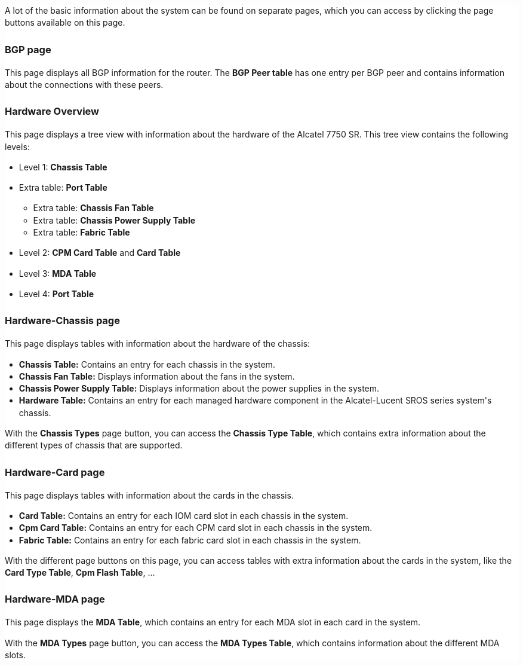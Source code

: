 A lot of the basic information about the system can be found on separate pages, which you can access by clicking the page buttons available on this page.

### BGP page

This page displays all BGP information for the router. The **BGP Peer table** has one entry per BGP peer and contains information about the connections with these peers.

### Hardware Overview

This page displays a tree view with information about the hardware of the Alcatel 7750 SR. This tree view contains the following levels:

- Level 1: **Chassis Table**

- Extra table: **Port Table**
  - Extra table: **Chassis Fan Table**
  - Extra table: **Chassis Power Supply Table**
  - Extra table: **Fabric Table**

- Level 2: **CPM Card Table** and **Card Table**

- Level 3: **MDA Table**

- Level 4: **Port Table**

### Hardware-Chassis page

This page displays tables with information about the hardware of the chassis:

- **Chassis Table:** Contains an entry for each chassis in the system.
- **Chassis Fan Table:** Displays information about the fans in the system.
- **Chassis Power Supply Table:** Displays information about the power supplies in the system.
- **Hardware Table:** Contains an entry for each managed hardware component in the Alcatel-Lucent SROS series system's chassis.

With the **Chassis Types** page button, you can access the **Chassis Type Table**, which contains extra information about the different types of chassis that are supported.

### Hardware-Card page

This page displays tables with information about the cards in the chassis.

- **Card Table:** Contains an entry for each IOM card slot in each chassis in the system.
- **Cpm Card Table:** Contains an entry for each CPM card slot in each chassis in the system.
- **Fabric Table:** Contains an entry for each fabric card slot in each chassis in the system.

With the different page buttons on this page, you can access tables with extra information about the cards in the system, like the **Card Type Table**, **Cpm Flash Table**, ...

### Hardware-MDA page

This page displays the **MDA Table**, which contains an entry for each MDA slot in each card in the system.

With the **MDA Types** page button, you can access the **MDA Types Table**, which contains information about the different MDA slots.
